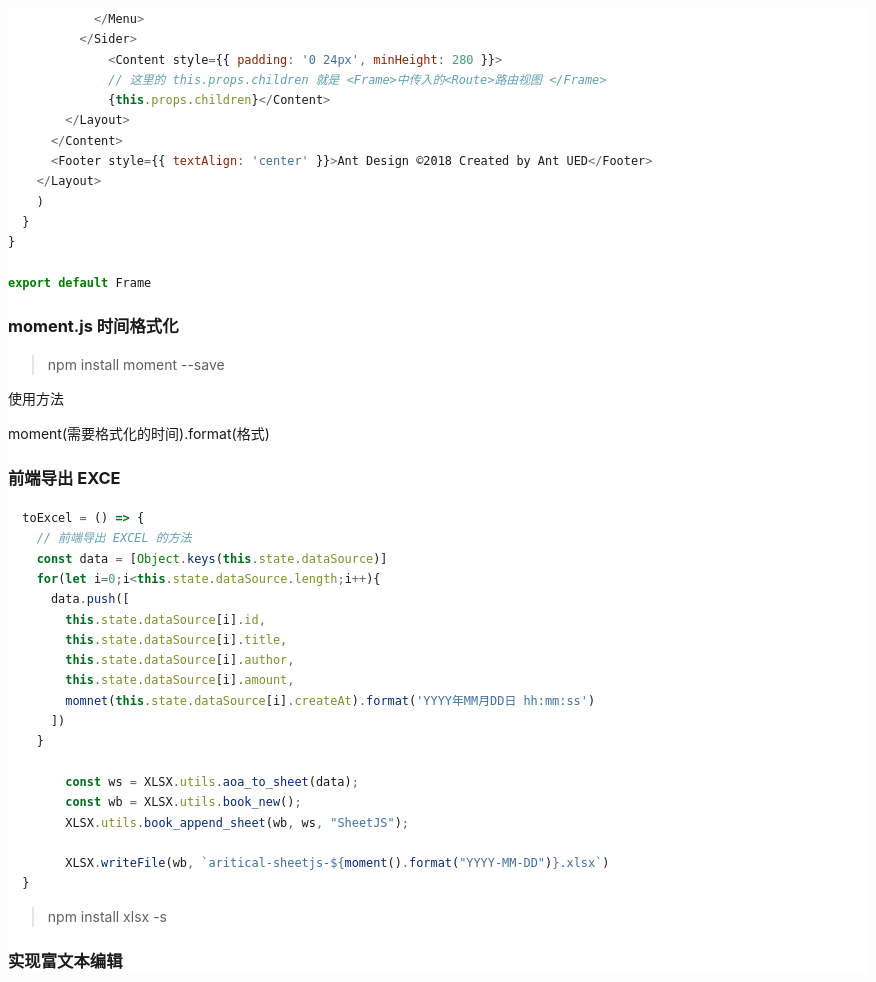 ```js
            </Menu>
          </Sider>
              <Content style={{ padding: '0 24px', minHeight: 280 }}>
              // 这里的 this.props.children 就是 <Frame>中传入的<Route>路由视图 </Frame>
              {this.props.children}</Content>
        </Layout>
      </Content>
      <Footer style={{ textAlign: 'center' }}>Ant Design ©2018 Created by Ant UED</Footer>
    </Layout>
    )
  }
}

export default Frame
```



### moment.js 时间格式化

> npm install moment --save

使用方法

moment(需要格式化的时间).format(格式)

### 前端导出 EXCE

```js
  toExcel = () => {
    // 前端导出 EXCEL 的方法
    const data = [Object.keys(this.state.dataSource)]
    for(let i=0;i<this.state.dataSource.length;i++){
      data.push([
        this.state.dataSource[i].id,
        this.state.dataSource[i].title,
        this.state.dataSource[i].author,
        this.state.dataSource[i].amount,
        momnet(this.state.dataSource[i].createAt).format('YYYY年MM月DD日 hh:mm:ss')
      ])
    }

		const ws = XLSX.utils.aoa_to_sheet(data);
		const wb = XLSX.utils.book_new();
		XLSX.utils.book_append_sheet(wb, ws, "SheetJS");

		XLSX.writeFile(wb, `aritical-sheetjs-${moment().format("YYYY-MM-DD")}.xlsx`)
  }
```

> npm install xlsx -s

### 实现富文本编辑
